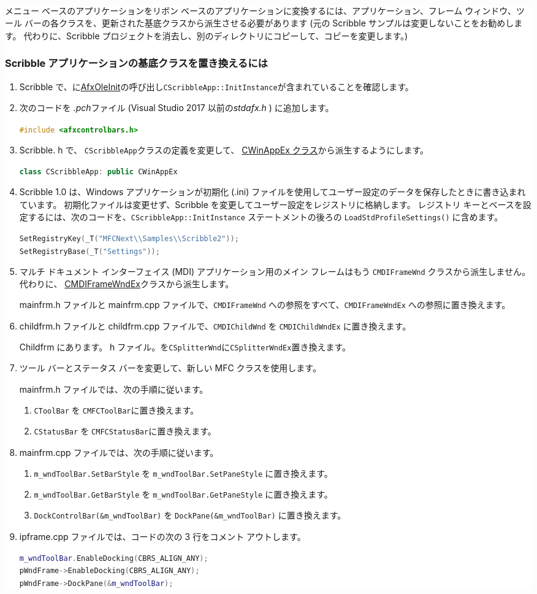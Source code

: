 メニュー ベースのアプリケーションをリボン ベースのアプリケーションに変換するには、アプリケーション、フレーム ウィンドウ、ツール バーの各クラスを、更新された基底クラスから派生させる必要があります (元の Scribble サンプルは変更しないことをお勧めします。 代わりに、Scribble プロジェクトを消去し、別のディレクトリにコピーして、コピーを変更します。)

### <a name="to-replace-the-base-classes-in-the-scribble-application"></a>Scribble アプリケーションの基底クラスを置き換えるには

1. Scribble で、に[AfxOleInit](../mfc/reference/ole-initialization.md#afxoleinit)の呼び出し`CScribbleApp::InitInstance`が含まれていることを確認します。

1. 次のコードを *.pch*ファイル (Visual Studio 2017 以前の*stdafx.h* ) に追加します。

    ```cpp
    #include <afxcontrolbars.h>
    ```

1. Scribble. h で、 `CScribbleApp`クラスの定義を変更して、 [CWinAppEx クラス](../mfc/reference/cwinappex-class.md)から派生するようにします。

    ```cpp
    class CScribbleApp: public CWinAppEx
    ```

1. Scribble 1.0 は、Windows アプリケーションが初期化 (.ini) ファイルを使用してユーザー設定のデータを保存したときに書き込まれています。 初期化ファイルは変更せず、Scribble を変更してユーザー設定をレジストリに格納します。 レジストリ キーとベースを設定するには、次のコードを、`CScribbleApp::InitInstance` ステートメントの後ろの `LoadStdProfileSettings()` に含めます。

    ```cpp
    SetRegistryKey(_T("MFCNext\\Samples\\Scribble2"));
    SetRegistryBase(_T("Settings"));
    ```

1. マルチ ドキュメント インターフェイス (MDI) アプリケーション用のメイン フレームはもう `CMDIFrameWnd` クラスから派生しません。 代わりに、 [CMDIFrameWndEx](../mfc/reference/cmdiframewndex-class.md)クラスから派生します。

    mainfrm.h ファイルと mainfrm.cpp ファイルで、`CMDIFrameWnd` への参照をすべて、`CMDIFrameWndEx` への参照に置き換えます。

1. childfrm.h ファイルと childfrm.cpp ファイルで、`CMDIChildWnd` を `CMDIChildWndEx` に置き換えます。

    Childfrm にあります。 h ファイル。を`CSplitterWnd`に`CSplitterWndEx`置き換えます。

1. ツール バーとステータス バーを変更して、新しい MFC クラスを使用します。

    mainfrm.h ファイルでは、次の手順に従います。

    1. `CToolBar` を `CMFCToolBar`に置き換えます。

    1. `CStatusBar` を `CMFCStatusBar`に置き換えます。

1. mainfrm.cpp ファイルでは、次の手順に従います。

    1. `m_wndToolBar.SetBarStyle` を `m_wndToolBar.SetPaneStyle` に置き換えます。

    1. `m_wndToolBar.GetBarStyle` を `m_wndToolBar.GetPaneStyle` に置き換えます。

    1. `DockControlBar(&m_wndToolBar)` を `DockPane(&m_wndToolBar)` に置き換えます。

1. ipframe.cpp ファイルでは、コードの次の 3 行をコメント アウトします。

    ```cpp
    m_wndToolBar.EnableDocking(CBRS_ALIGN_ANY);
    pWndFrame->EnableDocking(CBRS_ALIGN_ANY);
    pWndFrame->DockPane(&m_wndToolBar);
    ```
